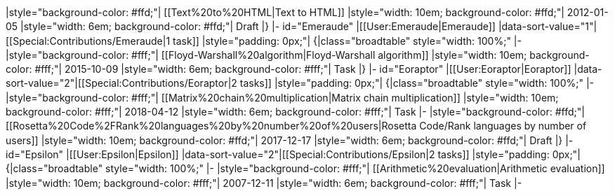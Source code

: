 |style="background-color: #ffd;"| [[Text%20to%20HTML|Text to HTML]]
|style="width: 10em; background-color: #ffd;"| 2012-01-05
|style="width: 6em; background-color: #ffd;"| Draft
|}
|- id="Emeraude"
|[[User:Emeraude|Emeraude]]
|data-sort-value="1"|[[Special:Contributions/Emeraude|1 task]]
|style="padding: 0px;"|
{|class="broadtable" style="width: 100%;"
|-
|style="background-color: #fff;"| [[Floyd-Warshall%20algorithm|Floyd-Warshall algorithm]]
|style="width: 10em; background-color: #fff;"| 2015-10-09
|style="width: 6em; background-color: #fff;"| Task
|}
|- id="Eoraptor"
|[[User:Eoraptor|Eoraptor]]
|data-sort-value="2"|[[Special:Contributions/Eoraptor|2 tasks]]
|style="padding: 0px;"|
{|class="broadtable" style="width: 100%;"
|-
|style="background-color: #fff;"| [[Matrix%20chain%20multiplication|Matrix chain multiplication]]
|style="width: 10em; background-color: #fff;"| 2018-04-12
|style="width: 6em; background-color: #fff;"| Task
|-
|style="background-color: #ffd;"| [[Rosetta%20Code%2FRank%20languages%20by%20number%20of%20users|Rosetta Code/Rank languages by number of users]]
|style="width: 10em; background-color: #ffd;"| 2017-12-17
|style="width: 6em; background-color: #ffd;"| Draft
|}
|- id="Epsilon"
|[[User:Epsilon|Epsilon]]
|data-sort-value="2"|[[Special:Contributions/Epsilon|2 tasks]]
|style="padding: 0px;"|
{|class="broadtable" style="width: 100%;"
|-
|style="background-color: #fff;"| [[Arithmetic%20evaluation|Arithmetic evaluation]]
|style="width: 10em; background-color: #fff;"| 2007-12-11
|style="width: 6em; background-color: #fff;"| Task
|-